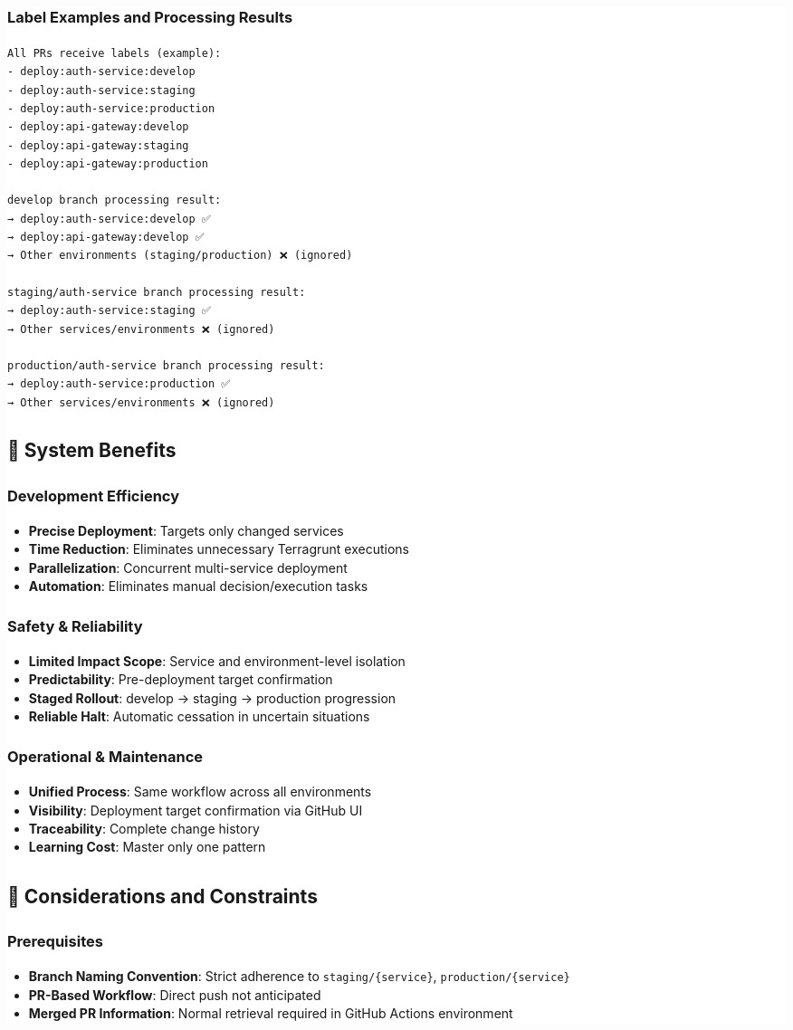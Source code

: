 ### Label Examples and Processing Results
```
All PRs receive labels (example):
- deploy:auth-service:develop
- deploy:auth-service:staging
- deploy:auth-service:production
- deploy:api-gateway:develop
- deploy:api-gateway:staging
- deploy:api-gateway:production

develop branch processing result:
→ deploy:auth-service:develop ✅
→ deploy:api-gateway:develop ✅
→ Other environments (staging/production) ❌ (ignored)

staging/auth-service branch processing result:
→ deploy:auth-service:staging ✅
→ Other services/environments ❌ (ignored)

production/auth-service branch processing result:
→ deploy:auth-service:production ✅
→ Other services/environments ❌ (ignored)
```

## 🎁 System Benefits

### Development Efficiency
- **Precise Deployment**: Targets only changed services
- **Time Reduction**: Eliminates unnecessary Terragrunt executions
- **Parallelization**: Concurrent multi-service deployment
- **Automation**: Eliminates manual decision/execution tasks

### Safety & Reliability
- **Limited Impact Scope**: Service and environment-level isolation
- **Predictability**: Pre-deployment target confirmation
- **Staged Rollout**: develop → staging → production progression
- **Reliable Halt**: Automatic cessation in uncertain situations

### Operational & Maintenance
- **Unified Process**: Same workflow across all environments
- **Visibility**: Deployment target confirmation via GitHub UI
- **Traceability**: Complete change history
- **Learning Cost**: Master only one pattern

## 🚨 Considerations and Constraints

### Prerequisites
- **Branch Naming Convention**: Strict adherence to `staging/{service}`, `production/{service}`
- **PR-Based Workflow**: Direct push not anticipated
- **Merged PR Information**: Normal retrieval required in GitHub Actions environment

